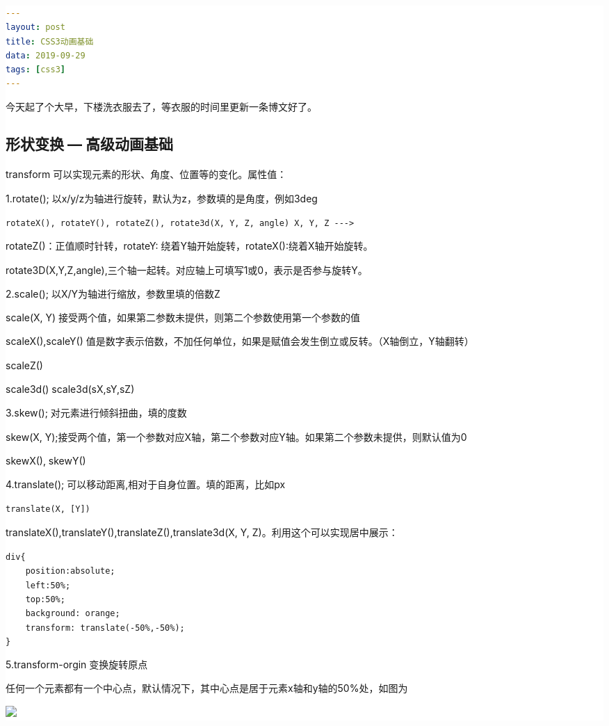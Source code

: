 ```yaml
---
layout: post
title: CSS3动画基础
data: 2019-09-29
tags: [css3]
---
```


今天起了个大早，下楼洗衣服去了，等衣服的时间里更新一条博文好了。

## 形状变换  —   高级动画基础

transform  可以实现元素的形状、角度、位置等的变化。属性值：

1.rotate(); 以x/y/z为轴进行旋转，默认为z，参数填的是角度，例如3deg

	rotateX(), rotateY(), rotateZ(), rotate3d(X, Y, Z, angle) X, Y, Z --->
	
rotateZ()：正值顺时针转，rotateY: 绕着Y轴开始旋转，rotateX():绕着X轴开始旋转。

rotate3D(X,Y,Z,angle),三个轴一起转。对应轴上可填写1或0，表示是否参与旋转Y。

2.scale(); 以X/Y为轴进行缩放，参数里填的倍数Z

scale(X, Y) 接受两个值，如果第二参数未提供，则第二个参数使用第一个参数的值

scaleX(),scaleY() 值是数字表示倍数，不加任何单位，如果是赋值会发生倒立或反转。（X轴倒立，Y轴翻转）

scaleZ()

scale3d()  scale3d(sX,sY,sZ)


3.skew(); 对元素进行倾斜扭曲，填的度数

skew(X, Y);接受两个值，第一个参数对应X轴，第二个参数对应Y轴。如果第二个参数未提供，则默认值为0

skewX(), skewY()

4.translate(); 可以移动距离,相对于自身位置。填的距离，比如px

    translate(X, [Y])

translateX(),translateY(),translateZ(),translate3d(X, Y, Z)。利用这个可以实现居中展示：
	
	div{	
		position:absolute;
		left:50%;
		top:50%;
		background: orange;
		transform: translate(-50%,-50%);
	}

5.transform-orgin 变换旋转原点

任何一个元素都有一个中心点，默认情况下，其中心点是居于元素x轴和y轴的50%处，如图为

<img src="http://outu8mec9.bkt.clouddn.com/css12.png">
